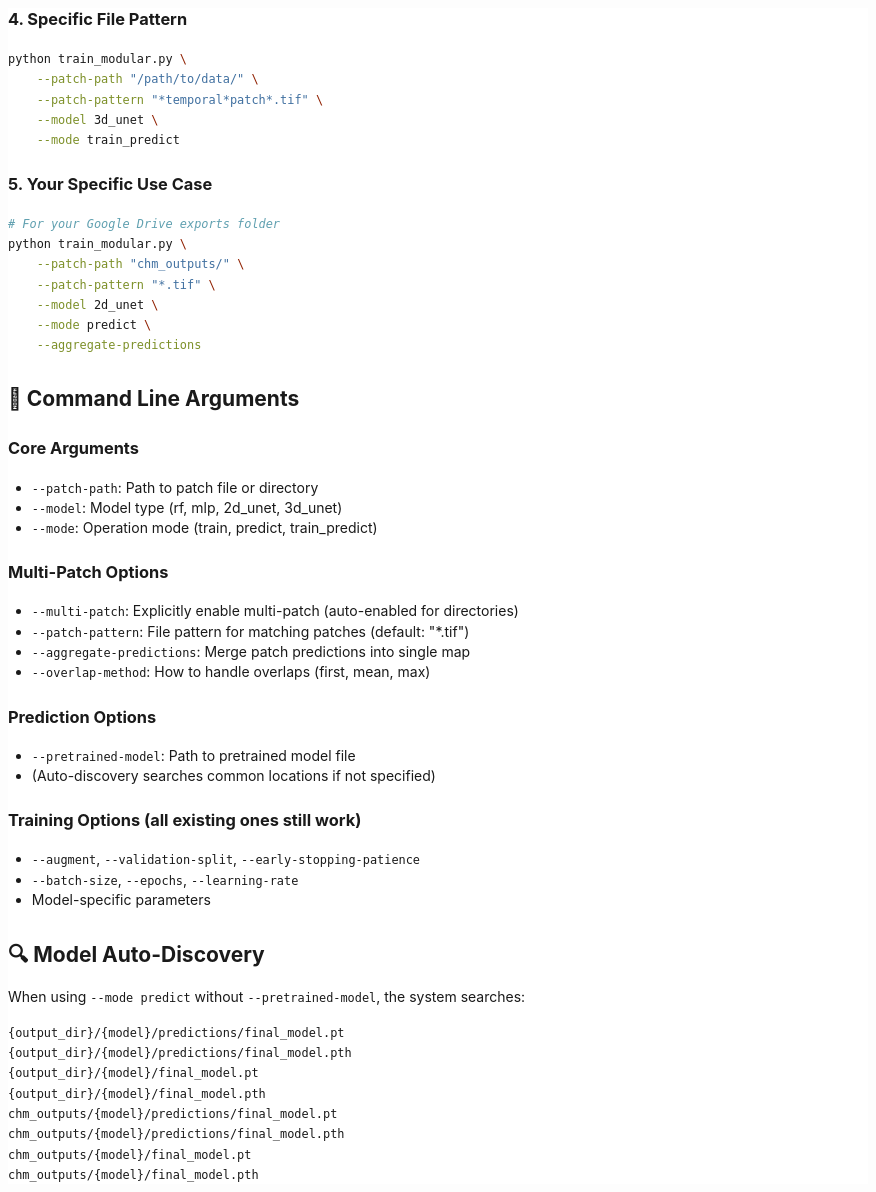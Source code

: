 ### 4. Specific File Pattern
```bash
python train_modular.py \
    --patch-path "/path/to/data/" \
    --patch-pattern "*temporal*patch*.tif" \
    --model 3d_unet \
    --mode train_predict
```

### 5. Your Specific Use Case
```bash
# For your Google Drive exports folder
python train_modular.py \
    --patch-path "chm_outputs/" \
    --patch-pattern "*.tif" \
    --model 2d_unet \
    --mode predict \
    --aggregate-predictions
```

## 🎯 Command Line Arguments

### Core Arguments
- `--patch-path`: Path to patch file or directory
- `--model`: Model type (rf, mlp, 2d_unet, 3d_unet)
- `--mode`: Operation mode (train, predict, train_predict)

### Multi-Patch Options
- `--multi-patch`: Explicitly enable multi-patch (auto-enabled for directories)
- `--patch-pattern`: File pattern for matching patches (default: "*.tif")
- `--aggregate-predictions`: Merge patch predictions into single map
- `--overlap-method`: How to handle overlaps (first, mean, max)

### Prediction Options
- `--pretrained-model`: Path to pretrained model file
- (Auto-discovery searches common locations if not specified)

### Training Options (all existing ones still work)
- `--augment`, `--validation-split`, `--early-stopping-patience`
- `--batch-size`, `--epochs`, `--learning-rate`
- Model-specific parameters

## 🔍 Model Auto-Discovery

When using `--mode predict` without `--pretrained-model`, the system searches:

```
{output_dir}/{model}/predictions/final_model.pt
{output_dir}/{model}/predictions/final_model.pth  
{output_dir}/{model}/final_model.pt
{output_dir}/{model}/final_model.pth
chm_outputs/{model}/predictions/final_model.pt
chm_outputs/{model}/predictions/final_model.pth
chm_outputs/{model}/final_model.pt
chm_outputs/{model}/final_model.pth
```
